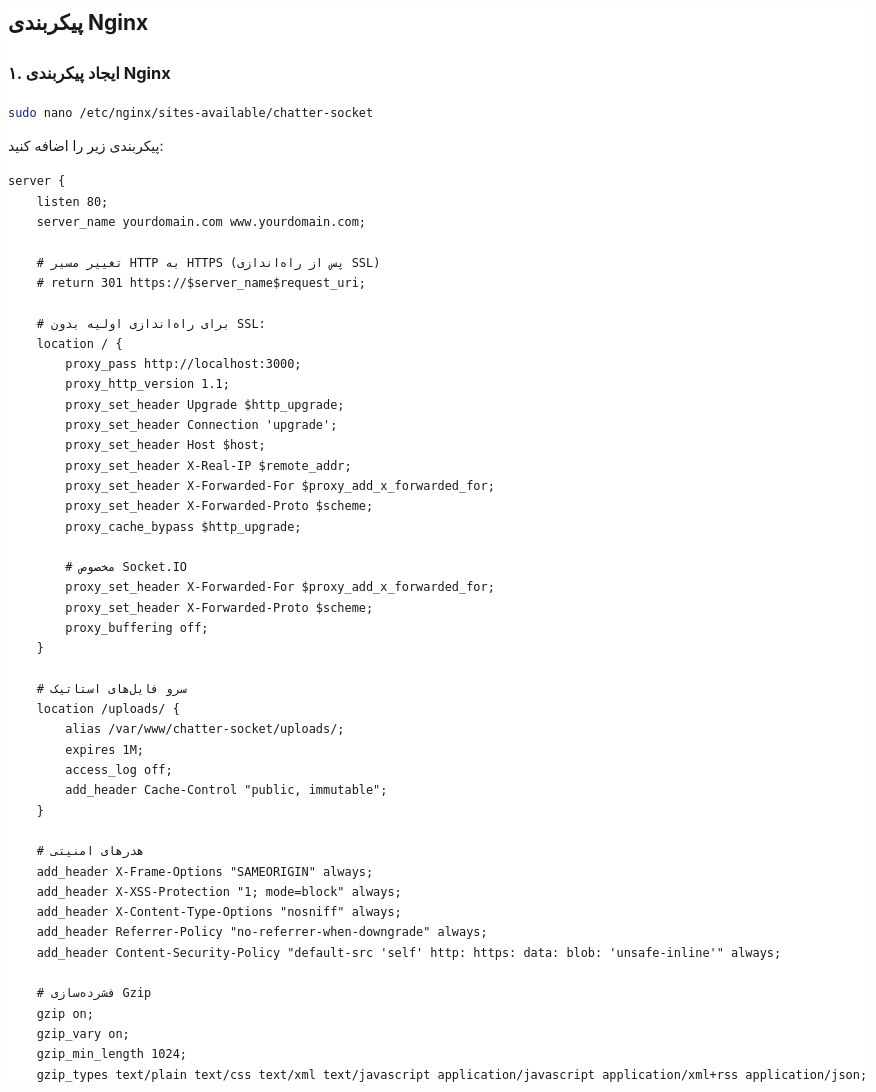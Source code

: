 </div>

## پیکربندی Nginx

### ۱. ایجاد پیکربندی Nginx

<div dir="ltr">

```bash
sudo nano /etc/nginx/sites-available/chatter-socket
```

</div>

پیکربندی زیر را اضافه کنید:

<div dir="ltr">

```nginx
server {
    listen 80;
    server_name yourdomain.com www.yourdomain.com;

    # تغییر مسیر HTTP به HTTPS (پس از راه‌اندازی SSL)
    # return 301 https://$server_name$request_uri;

    # برای راه‌اندازی اولیه بدون SSL:
    location / {
        proxy_pass http://localhost:3000;
        proxy_http_version 1.1;
        proxy_set_header Upgrade $http_upgrade;
        proxy_set_header Connection 'upgrade';
        proxy_set_header Host $host;
        proxy_set_header X-Real-IP $remote_addr;
        proxy_set_header X-Forwarded-For $proxy_add_x_forwarded_for;
        proxy_set_header X-Forwarded-Proto $scheme;
        proxy_cache_bypass $http_upgrade;
        
        # مخصوص Socket.IO
        proxy_set_header X-Forwarded-For $proxy_add_x_forwarded_for;
        proxy_set_header X-Forwarded-Proto $scheme;
        proxy_buffering off;
    }

    # سرو فایل‌های استاتیک
    location /uploads/ {
        alias /var/www/chatter-socket/uploads/;
        expires 1M;
        access_log off;
        add_header Cache-Control "public, immutable";
    }

    # هدرهای امنیتی
    add_header X-Frame-Options "SAMEORIGIN" always;
    add_header X-XSS-Protection "1; mode=block" always;
    add_header X-Content-Type-Options "nosniff" always;
    add_header Referrer-Policy "no-referrer-when-downgrade" always;
    add_header Content-Security-Policy "default-src 'self' http: https: data: blob: 'unsafe-inline'" always;

    # فشرده‌سازی Gzip
    gzip on;
    gzip_vary on;
    gzip_min_length 1024;
    gzip_types text/plain text/css text/xml text/javascript application/javascript application/xml+rss application/json;
```